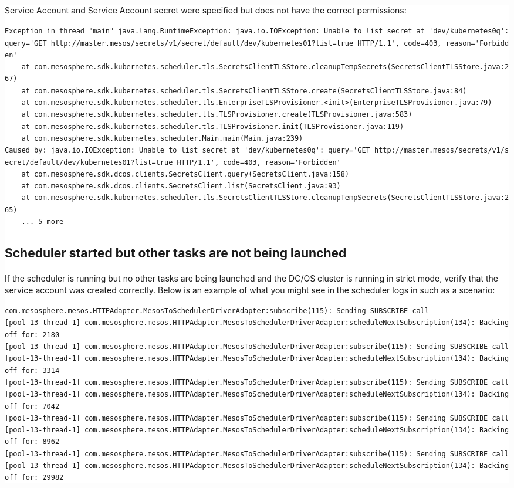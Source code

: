 Service Account and Service Account secret were specified but does not have the correct permissions:

```text
Exception in thread "main" java.lang.RuntimeException: java.io.IOException: Unable to list secret at 'dev/kubernetes0q': query='GET http://master.mesos/secrets/v1/secret/default/dev/kubernetes01?list=true HTTP/1.1', code=403, reason='Forbidden'
    at com.mesosphere.sdk.kubernetes.scheduler.tls.SecretsClientTLSStore.cleanupTempSecrets(SecretsClientTLSStore.java:267)
    at com.mesosphere.sdk.kubernetes.scheduler.tls.SecretsClientTLSStore.create(SecretsClientTLSStore.java:84)
    at com.mesosphere.sdk.kubernetes.scheduler.tls.EnterpriseTLSProvisioner.<init>(EnterpriseTLSProvisioner.java:79)
    at com.mesosphere.sdk.kubernetes.scheduler.tls.TLSProvisioner.create(TLSProvisioner.java:583)
    at com.mesosphere.sdk.kubernetes.scheduler.tls.TLSProvisioner.init(TLSProvisioner.java:119)
    at com.mesosphere.sdk.kubernetes.scheduler.Main.main(Main.java:239)
Caused by: java.io.IOException: Unable to list secret at 'dev/kubernetes0q': query='GET http://master.mesos/secrets/v1/secret/default/dev/kubernetes01?list=true HTTP/1.1', code=403, reason='Forbidden'
    at com.mesosphere.sdk.dcos.clients.SecretsClient.query(SecretsClient.java:158)
    at com.mesosphere.sdk.dcos.clients.SecretsClient.list(SecretsClient.java:93)
    at com.mesosphere.sdk.kubernetes.scheduler.tls.SecretsClientTLSStore.cleanupTempSecrets(SecretsClientTLSStore.java:265)
    ... 5 more
```

## Scheduler started but other tasks are not being launched

If the scheduler is running but no other tasks are being launched and the DC/OS cluster is running in strict mode, verify that the service account was [created correctly](/mesosphere/dcos/services/kubernetes/2.4.2-1.15.3/operations/customizing-install/#tls).
Below is an example of what you might see in the scheduler logs in such as a scenario:

```text
com.mesosphere.mesos.HTTPAdapter.MesosToSchedulerDriverAdapter:subscribe(115): Sending SUBSCRIBE call
[pool-13-thread-1] com.mesosphere.mesos.HTTPAdapter.MesosToSchedulerDriverAdapter:scheduleNextSubscription(134): Backing off for: 2180
[pool-13-thread-1] com.mesosphere.mesos.HTTPAdapter.MesosToSchedulerDriverAdapter:subscribe(115): Sending SUBSCRIBE call
[pool-13-thread-1] com.mesosphere.mesos.HTTPAdapter.MesosToSchedulerDriverAdapter:scheduleNextSubscription(134): Backing off for: 3314
[pool-13-thread-1] com.mesosphere.mesos.HTTPAdapter.MesosToSchedulerDriverAdapter:subscribe(115): Sending SUBSCRIBE call
[pool-13-thread-1] com.mesosphere.mesos.HTTPAdapter.MesosToSchedulerDriverAdapter:scheduleNextSubscription(134): Backing off for: 7042
[pool-13-thread-1] com.mesosphere.mesos.HTTPAdapter.MesosToSchedulerDriverAdapter:subscribe(115): Sending SUBSCRIBE call
[pool-13-thread-1] com.mesosphere.mesos.HTTPAdapter.MesosToSchedulerDriverAdapter:scheduleNextSubscription(134): Backing off for: 8962
[pool-13-thread-1] com.mesosphere.mesos.HTTPAdapter.MesosToSchedulerDriverAdapter:subscribe(115): Sending SUBSCRIBE call
[pool-13-thread-1] com.mesosphere.mesos.HTTPAdapter.MesosToSchedulerDriverAdapter:scheduleNextSubscription(134): Backing off for: 29982
```
